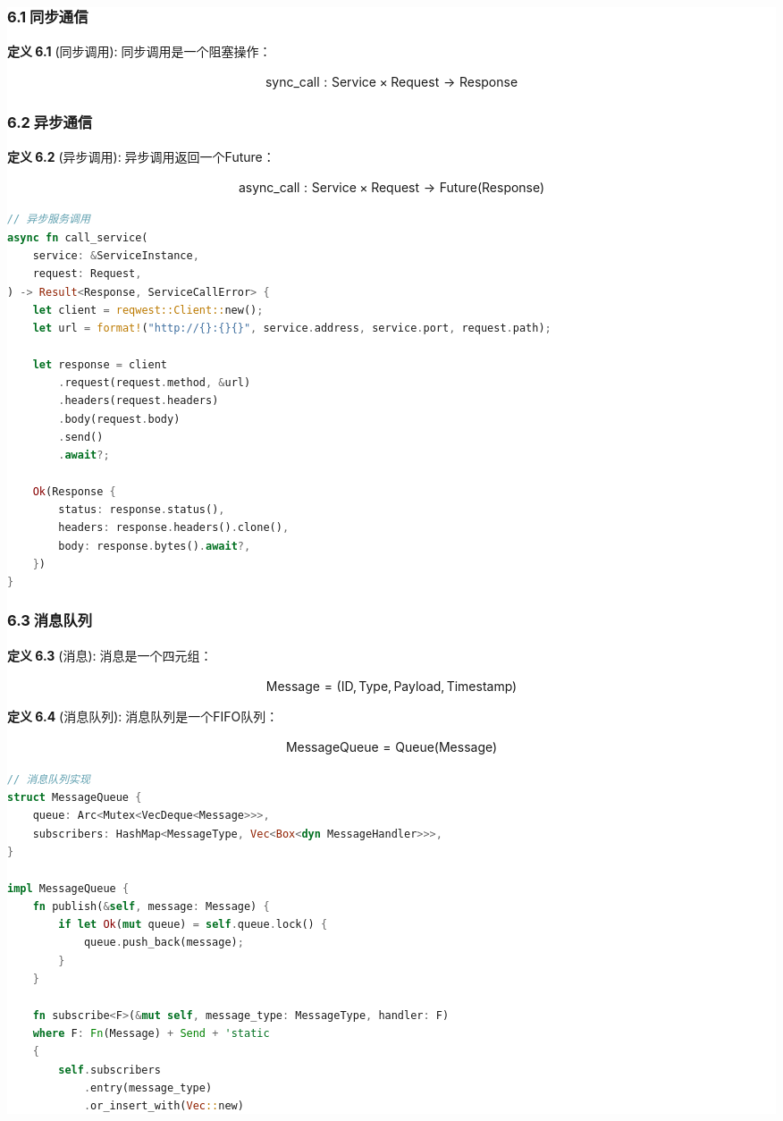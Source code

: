 ### 6.1 同步通信

**定义 6.1** (同步调用): 同步调用是一个阻塞操作：

$$\text{sync_call} : \text{Service} \times \text{Request} \rightarrow \text{Response}$$

### 6.2 异步通信

**定义 6.2** (异步调用): 异步调用返回一个Future：

$$\text{async_call} : \text{Service} \times \text{Request} \rightarrow \text{Future}(\text{Response})$$

```rust
// 异步服务调用
async fn call_service(
    service: &ServiceInstance,
    request: Request,
) -> Result<Response, ServiceCallError> {
    let client = reqwest::Client::new();
    let url = format!("http://{}:{}{}", service.address, service.port, request.path);
    
    let response = client
        .request(request.method, &url)
        .headers(request.headers)
        .body(request.body)
        .send()
        .await?;
    
    Ok(Response {
        status: response.status(),
        headers: response.headers().clone(),
        body: response.bytes().await?,
    })
}
```

### 6.3 消息队列

**定义 6.3** (消息): 消息是一个四元组：

$$\text{Message} = (\text{ID}, \text{Type}, \text{Payload}, \text{Timestamp})$$

**定义 6.4** (消息队列): 消息队列是一个FIFO队列：

$$\text{MessageQueue} = \text{Queue}(\text{Message})$$

```rust
// 消息队列实现
struct MessageQueue {
    queue: Arc<Mutex<VecDeque<Message>>>,
    subscribers: HashMap<MessageType, Vec<Box<dyn MessageHandler>>>,
}

impl MessageQueue {
    fn publish(&self, message: Message) {
        if let Ok(mut queue) = self.queue.lock() {
            queue.push_back(message);
        }
    }
    
    fn subscribe<F>(&mut self, message_type: MessageType, handler: F)
    where F: Fn(Message) + Send + 'static
    {
        self.subscribers
            .entry(message_type)
            .or_insert_with(Vec::new)
```